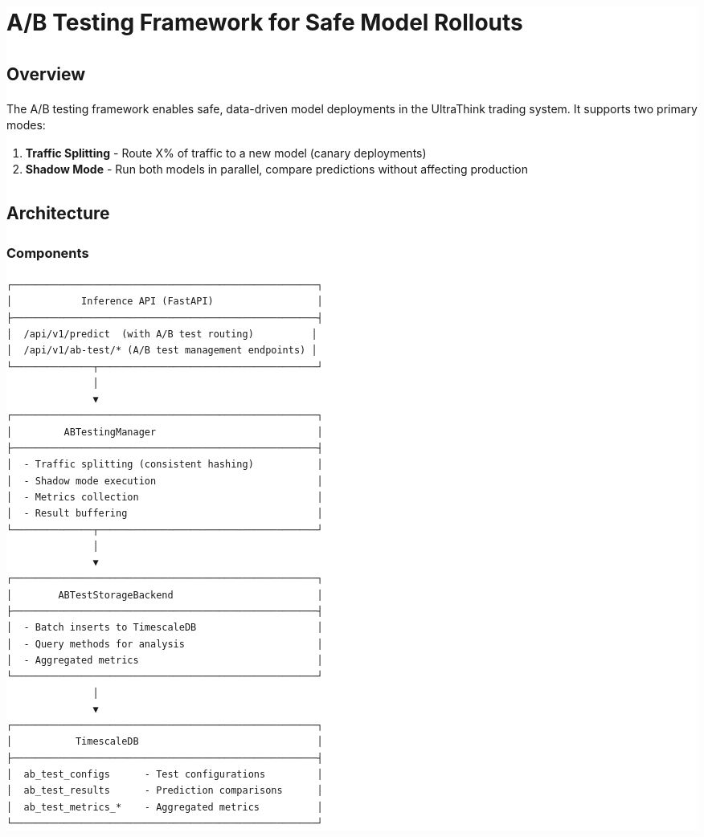 # A/B Testing Framework for Safe Model Rollouts

## Overview

The A/B testing framework enables safe, data-driven model deployments in the UltraThink trading system. It supports two primary modes:

1. **Traffic Splitting** - Route X% of traffic to a new model (canary deployments)
2. **Shadow Mode** - Run both models in parallel, compare predictions without affecting production

## Architecture

### Components

```
┌─────────────────────────────────────────────────────┐
│            Inference API (FastAPI)                  │
├─────────────────────────────────────────────────────┤
│  /api/v1/predict  (with A/B test routing)          │
│  /api/v1/ab-test/* (A/B test management endpoints) │
└──────────────┬──────────────────────────────────────┘
               │
               ▼
┌─────────────────────────────────────────────────────┐
│         ABTestingManager                            │
├─────────────────────────────────────────────────────┤
│  - Traffic splitting (consistent hashing)           │
│  - Shadow mode execution                            │
│  - Metrics collection                               │
│  - Result buffering                                 │
└──────────────┬──────────────────────────────────────┘
               │
               ▼
┌─────────────────────────────────────────────────────┐
│        ABTestStorageBackend                         │
├─────────────────────────────────────────────────────┤
│  - Batch inserts to TimescaleDB                     │
│  - Query methods for analysis                       │
│  - Aggregated metrics                               │
└─────────────────────────────────────────────────────┘
               │
               ▼
┌─────────────────────────────────────────────────────┐
│           TimescaleDB                               │
├─────────────────────────────────────────────────────┤
│  ab_test_configs      - Test configurations         │
│  ab_test_results      - Prediction comparisons      │
│  ab_test_metrics_*    - Aggregated metrics          │
└─────────────────────────────────────────────────────┘
```
